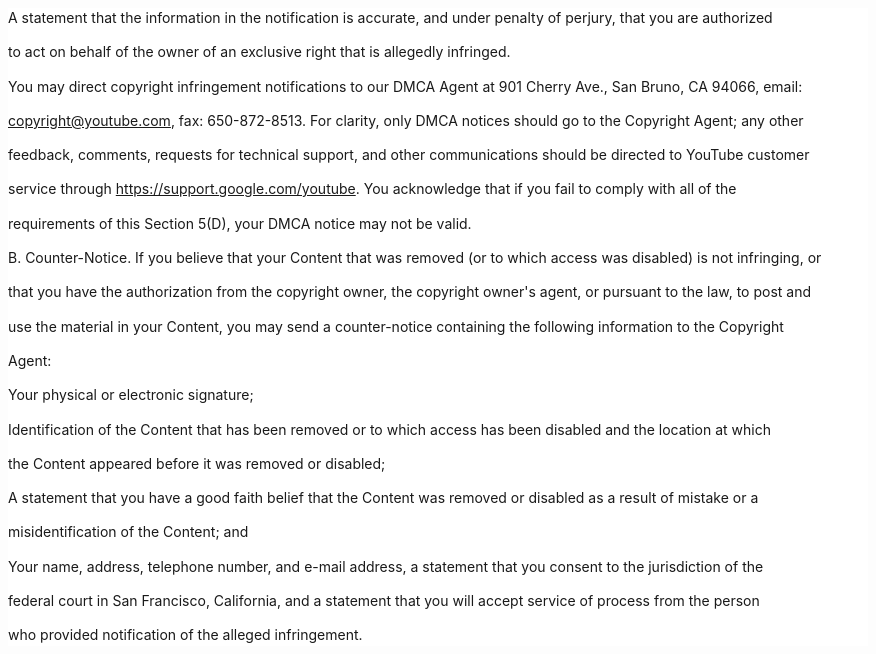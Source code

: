 
A statement that the information in the notification is accurate, and under penalty of perjury, that you are authorized


to act on behalf of the owner of an exclusive right that is allegedly infringed.


You may direct copyright infringement notifications to our DMCA Agent at 901 Cherry Ave., San Bruno, CA 94066, email:


copyright@youtube.com, fax: 650-872-8513. For clarity, only DMCA notices should go to the Copyright Agent; any other


feedback, comments, requests for technical support, and other communications should be directed to YouTube customer


service through https://support.google.com/youtube. You acknowledge that if you fail to comply with all of the


requirements of this Section 5(D), your DMCA notice may not be valid.


B. Counter-Notice. If you believe that your Content that was removed (or to which access was disabled) is not infringing, or


that you have the authorization from the copyright owner, the copyright owner's agent, or pursuant to the law, to post and


use the material in your Content, you may send a counter-notice containing the following information to the Copyright


Agent:


Your physical or electronic signature;


Identification of the Content that has been removed or to which access has been disabled and the location at which


the Content appeared before it was removed or disabled;


A statement that you have a good faith belief that the Content was removed or disabled as a result of mistake or a


misidentification of the Content; and


Your name, address, telephone number, and e-mail address, a statement that you consent to the jurisdiction of the


federal court in San Francisco, California, and a statement that you will accept service of process from the person


who provided notification of the alleged infringement.
